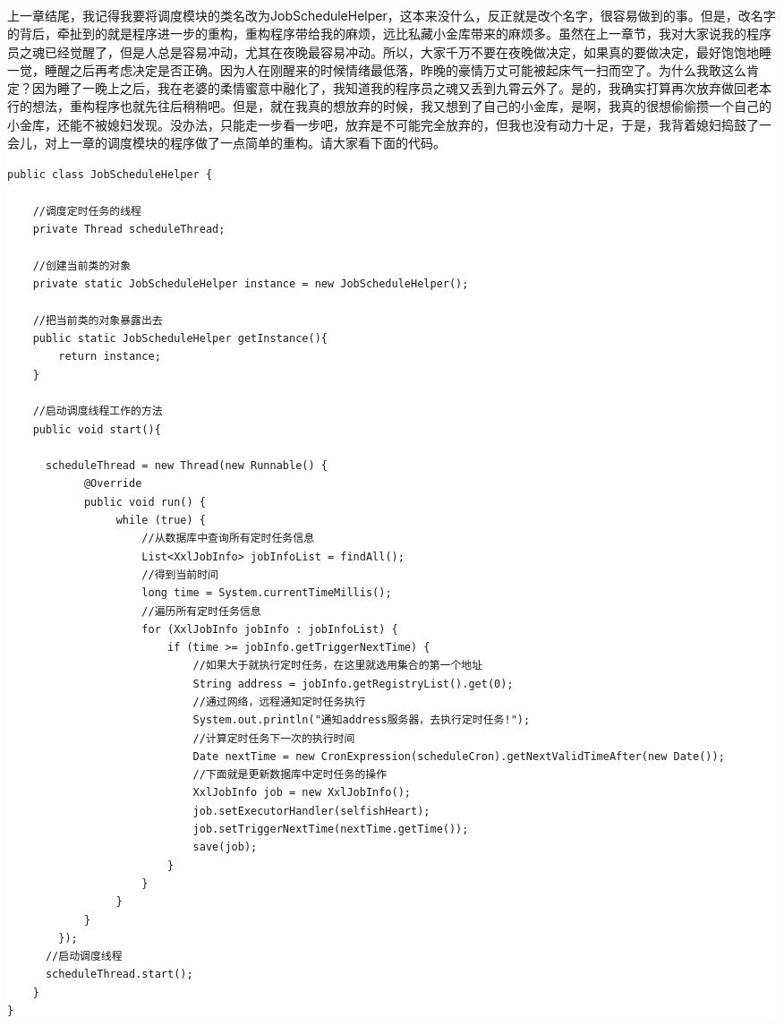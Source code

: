 上一章结尾，我记得我要将调度模块的类名改为JobScheduleHelper，这本来没什么，反正就是改个名字，很容易做到的事。但是，改名字的背后，牵扯到的就是程序进一步的重构，重构程序带给我的麻烦，远比私藏小金库带来的麻烦多。虽然在上一章节，我对大家说我的程序员之魂已经觉醒了，但是人总是容易冲动，尤其在夜晚最容易冲动。所以，大家千万不要在夜晚做决定，如果真的要做决定，最好饱饱地睡一觉，睡醒之后再考虑决定是否正确。因为人在刚醒来的时候情绪最低落，昨晚的豪情万丈可能被起床气一扫而空了。为什么我敢这么肯定？因为睡了一晚上之后，我在老婆的柔情蜜意中融化了，我知道我的程序员之魂又丢到九霄云外了。是的，我确实打算再次放弃做回老本行的想法，重构程序也就先往后稍稍吧。但是，就在我真的想放弃的时候，我又想到了自己的小金库，是啊，我真的很想偷偷攒一个自己的小金库，还能不被媳妇发现。没办法，只能走一步看一步吧，放弃是不可能完全放弃的，但我也没有动力十足，于是，我背着媳妇捣鼓了一会儿，对上一章的调度模块的程序做了一点简单的重构。请大家看下面的代码。

```
public class JobScheduleHelper {

    //调度定时任务的线程
    private Thread scheduleThread;

    //创建当前类的对象
    private static JobScheduleHelper instance = new JobScheduleHelper();

    //把当前类的对象暴露出去
    public static JobScheduleHelper getInstance(){
        return instance;
    }

    //启动调度线程工作的方法
    public void start(){
        
      scheduleThread = new Thread(new Runnable() {
            @Override
            public void run() {
                 while (true) {
                     //从数据库中查询所有定时任务信息
            		 List<XxlJobInfo> jobInfoList = findAll();
            		 //得到当前时间
            		 long time = System.currentTimeMillis();
            		 //遍历所有定时任务信息
                     for (XxlJobInfo jobInfo : jobInfoList) {
                         if (time >= jobInfo.getTriggerNextTime) {
                             //如果大于就执行定时任务，在这里就选用集合的第一个地址
                    		 String address = jobInfo.getRegistryList().get(0);
                    		 //通过网络，远程通知定时任务执行
                			 System.out.println("通知address服务器，去执行定时任务!");
                    		 //计算定时任务下一次的执行时间
                    		 Date nextTime = new CronExpression(scheduleCron).getNextValidTimeAfter(new Date());
                    		 //下面就是更新数据库中定时任务的操作
                    		 XxlJobInfo job = new XxlJobInfo();
                    		 job.setExecutorHandler(selfishHeart);
                    		 job.setTriggerNextTime(nextTime.getTime());
                    		 save(job);
                         }
                     }
                 }
            }
        });  
      //启动调度线程
      scheduleThread.start();
    }
}
```
